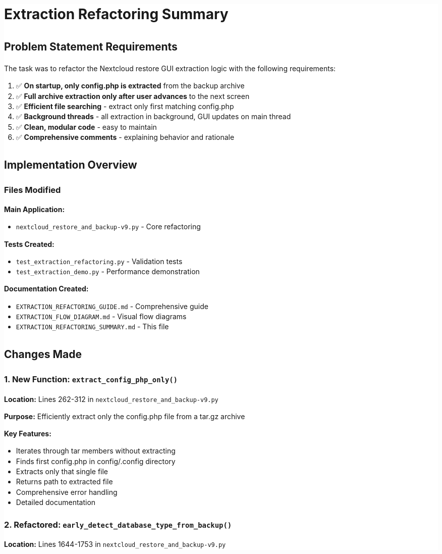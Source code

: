 # Extraction Refactoring Summary

## Problem Statement Requirements

The task was to refactor the Nextcloud restore GUI extraction logic with the following requirements:

1. ✅ **On startup, only config.php is extracted** from the backup archive
2. ✅ **Full archive extraction only after user advances** to the next screen
3. ✅ **Efficient file searching** - extract only first matching config.php
4. ✅ **Background threads** - all extraction in background, GUI updates on main thread
5. ✅ **Clean, modular code** - easy to maintain
6. ✅ **Comprehensive comments** - explaining behavior and rationale

## Implementation Overview

### Files Modified

**Main Application:**
- `nextcloud_restore_and_backup-v9.py` - Core refactoring

**Tests Created:**
- `test_extraction_refactoring.py` - Validation tests
- `test_extraction_demo.py` - Performance demonstration

**Documentation Created:**
- `EXTRACTION_REFACTORING_GUIDE.md` - Comprehensive guide
- `EXTRACTION_FLOW_DIAGRAM.md` - Visual flow diagrams
- `EXTRACTION_REFACTORING_SUMMARY.md` - This file

## Changes Made

### 1. New Function: `extract_config_php_only()`

**Location:** Lines 262-312 in `nextcloud_restore_and_backup-v9.py`

**Purpose:** Efficiently extract only the config.php file from a tar.gz archive

**Key Features:**
- Iterates through tar members without extracting
- Finds first config.php in config/.config directory
- Extracts only that single file
- Returns path to extracted file
- Comprehensive error handling
- Detailed documentation

### 2. Refactored: `early_detect_database_type_from_backup()`

**Location:** Lines 1644-1753 in `nextcloud_restore_and_backup-v9.py`
